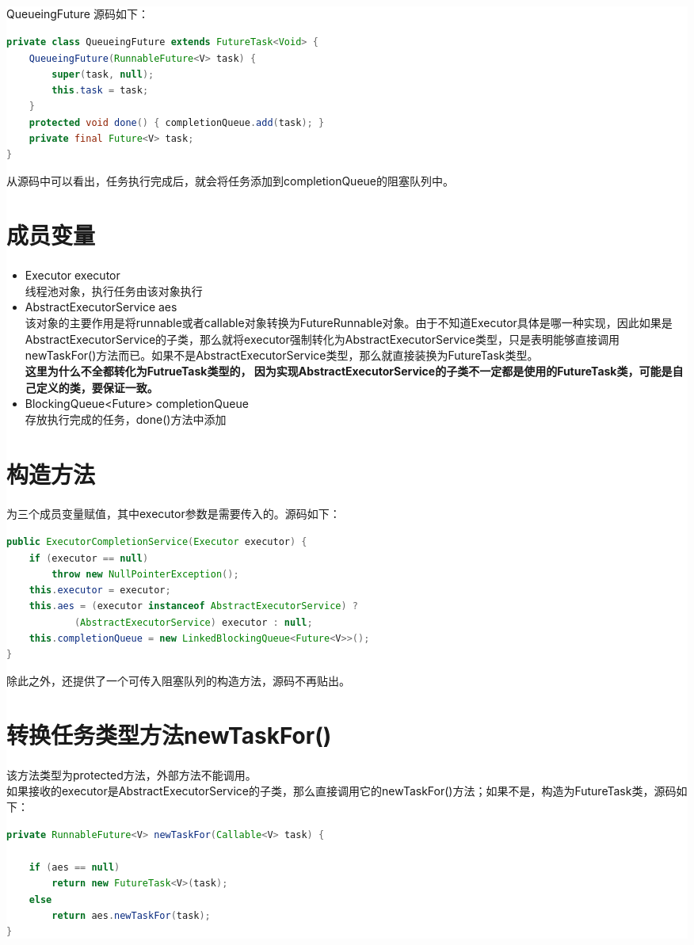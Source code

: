 QueueingFuture 源码如下： 
```java
private class QueueingFuture extends FutureTask<Void> {
    QueueingFuture(RunnableFuture<V> task) {
        super(task, null);
        this.task = task;
    }
    protected void done() { completionQueue.add(task); }
    private final Future<V> task;
}
```

从源码中可以看出，任务执行完成后，就会将任务添加到completionQueue的阻塞队列中。 

# 成员变量 

  * Executor executor  
线程池对象，执行任务由该对象执行
  * AbstractExecutorService aes  
该对象的主要作用是将runnable或者callable对象转换为FutureRunnable对象。由于不知道Executor具体是哪一种实现，因此如果是AbstractExecutorService的子类，那么就将executor强制转化为AbstractExecutorService类型，只是表明能够直接调用newTaskFor()方法而已。如果不是AbstractExecutorService类型，那么就直接装换为FutureTask类型。  
**这里为什么不全都转化为FutrueTask类型的， 因为实现AbstractExecutorService的子类不一定都是使用的FutureTask类，可能是自己定义的类，要保证一致。**
  * BlockingQueue<Future<V>> completionQueue  
存放执行完成的任务，done()方法中添加

# 构造方法 

为三个成员变量赋值，其中executor参数是需要传入的。源码如下： 
```java
public ExecutorCompletionService(Executor executor) {
    if (executor == null)
        throw new NullPointerException();
    this.executor = executor;
    this.aes = (executor instanceof AbstractExecutorService) ?
            (AbstractExecutorService) executor : null;
    this.completionQueue = new LinkedBlockingQueue<Future<V>>();
}
```

除此之外，还提供了一个可传入阻塞队列的构造方法，源码不再贴出。 

# 转换任务类型方法newTaskFor() 

该方法类型为protected方法，外部方法不能调用。  
如果接收的executor是AbstractExecutorService的子类，那么直接调用它的newTaskFor()方法；如果不是，构造为FutureTask类，源码如下： 
```java
private RunnableFuture<V> newTaskFor(Callable<V> task) {

    if (aes == null)
        return new FutureTask<V>(task);
    else
        return aes.newTaskFor(task);
}
```
